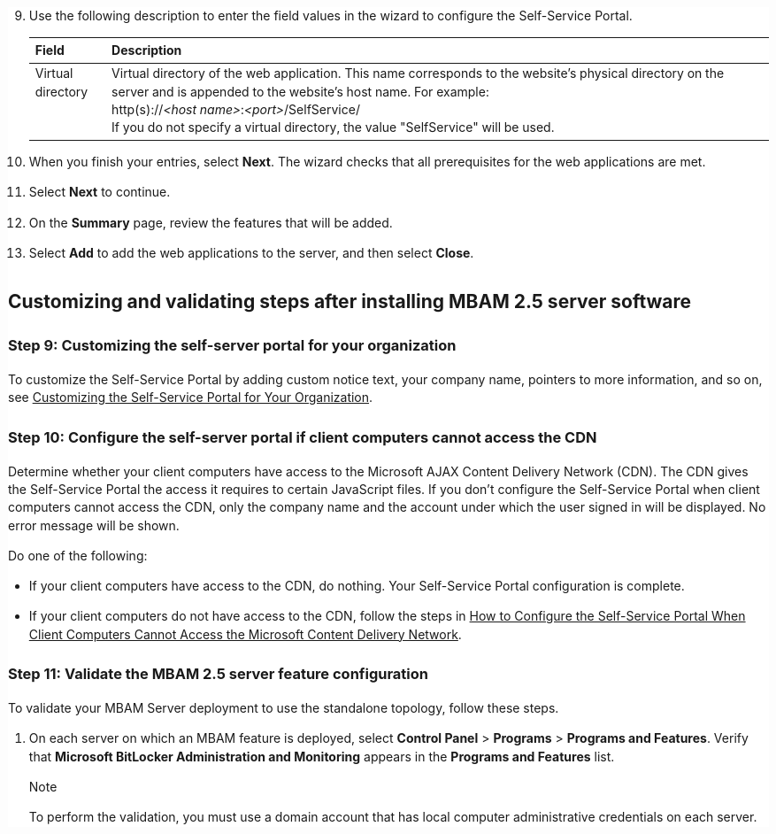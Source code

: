 9. Use the following description to enter the field values in the wizard to configure the Self-Service Portal.

   |Field	|Description|
   |----|----|
   |Virtual directory	|Virtual directory of the web application. This name corresponds to the website’s physical directory on the server and is appended to the website’s host name. For example:<br />http(s)://*\<host name\>*:*\<port\>*/SelfService/<br /> If you do not specify a virtual directory, the value "SelfService" will be used.|

10. When you finish your entries, select **Next**. The wizard checks that all prerequisites for the web applications are met.

11. Select **Next** to continue.

12. On the **Summary** page, review the features that will be added.

13. Select **Add** to add the web applications to the server, and then select **Close**.

## Customizing and validating steps after installing MBAM 2.5 server software

### Step 9: Customizing the self-server portal for your organization

To customize the Self-Service Portal by adding custom notice text, your company name, pointers to more information, and so on, see [Customizing the Self-Service Portal for Your Organization](https://docs.microsoft.com/microsoft-desktop-optimization-pack/mbam-v25/customizing-the-self-service-portal-for-your-organization).
 
### Step 10: Configure the self-server portal if client computers cannot access the CDN 

Determine whether your client computers have access to the Microsoft AJAX Content Delivery Network (CDN). The CDN gives the Self-Service Portal the access it requires to certain JavaScript files. If you don’t configure the Self-Service Portal when client computers cannot access the CDN, only the company name and the account under which the user signed in will be displayed. No error message will be shown.

Do one of the following:

* If your client computers have access to the CDN, do nothing. Your Self-Service Portal configuration is complete.

* If your client computers do not have access to the CDN, follow the steps in [How to Configure the Self-Service Portal When Client Computers Cannot Access the Microsoft Content Delivery Network](https://docs.microsoft.com/microsoft-desktop-optimization-pack/mbam-v25/how-to-configure-the-self-service-portal-when-client-computers-cannot-access-the-microsoft-content-delivery-network).

### Step 11: Validate the MBAM 2.5 server feature configuration 

To validate your MBAM Server deployment to use the standalone topology, follow these steps.

1. On each server on which an MBAM feature is deployed, select **Control Panel** > **Programs** > **Programs and Features**. Verify that **Microsoft BitLocker Administration and Monitoring** appears in the **Programs and Features** list.
   > [!Note]
   > To perform the validation, you must use a domain account that has local computer administrative credentials on each server.
